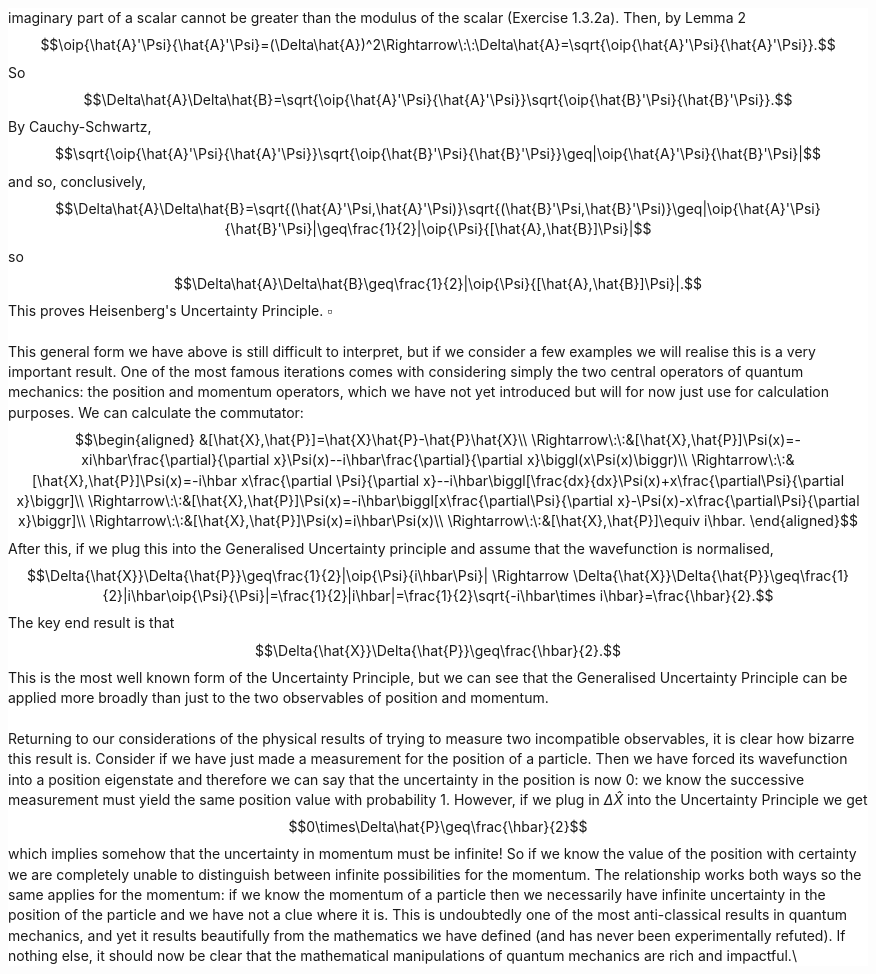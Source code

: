 imaginary part of a scalar cannot be greater than the modulus of the
scalar (Exercise 1.3.2a). Then, by Lemma 2
$$\oip{\hat{A}'\Psi}{\hat{A}'\Psi}=(\Delta\hat{A})^2\Rightarrow\:\:\Delta\hat{A}=\sqrt{\oip{\hat{A}'\Psi}{\hat{A}'\Psi}}.$$
So
$$\Delta\hat{A}\Delta\hat{B}=\sqrt{\oip{\hat{A}'\Psi}{\hat{A}'\Psi}}\sqrt{\oip{\hat{B}'\Psi}{\hat{B}'\Psi}}.$$
By Cauchy-Schwartz,
$$\sqrt{\oip{\hat{A}'\Psi}{\hat{A}'\Psi}}\sqrt{\oip{\hat{B}'\Psi}{\hat{B}'\Psi}}\geq|\oip{\hat{A}'\Psi}{\hat{B}'\Psi}|$$
and so, conclusively,
$$\Delta\hat{A}\Delta\hat{B}=\sqrt{(\hat{A}'\Psi,\hat{A}'\Psi)}\sqrt{(\hat{B}'\Psi,\hat{B}'\Psi)}\geq|\oip{\hat{A}'\Psi}{\hat{B}'\Psi}|\geq\frac{1}{2}|\oip{\Psi}{[\hat{A},\hat{B}]\Psi}|$$
so
$$\Delta\hat{A}\Delta\hat{B}\geq\frac{1}{2}|\oip{\Psi}{[\hat{A},\hat{B}]\Psi}|.$$
This proves Heisenberg's Uncertainty Principle. $\square$\
\
This general form we have above is still difficult to interpret, but if
we consider a few examples we will realise this is a very important
result. One of the most famous iterations comes with considering simply
the two central operators of quantum mechanics: the position and
momentum operators, which we have not yet introduced but will for now
just use for calculation purposes. We can calculate the commutator:
$$\begin{aligned}
&[\hat{X},\hat{P}]=\hat{X}\hat{P}-\hat{P}\hat{X}\\
\Rightarrow\:\:&[\hat{X},\hat{P}]\Psi(x)=-xi\hbar\frac{\partial}{\partial x}\Psi(x)--i\hbar\frac{\partial}{\partial x}\biggl(x\Psi(x)\biggr)\\
\Rightarrow\:\:&[\hat{X},\hat{P}]\Psi(x)=-i\hbar x\frac{\partial \Psi}{\partial x}--i\hbar\biggl[\frac{dx}{dx}\Psi(x)+x\frac{\partial\Psi}{\partial x}\biggr]\\
\Rightarrow\:\:&[\hat{X},\hat{P}]\Psi(x)=-i\hbar\biggl[x\frac{\partial\Psi}{\partial x}-\Psi(x)-x\frac{\partial\Psi}{\partial x}\biggr]\\
\Rightarrow\:\:&[\hat{X},\hat{P}]\Psi(x)=i\hbar\Psi(x)\\
\Rightarrow\:\:&[\hat{X},\hat{P}]\equiv i\hbar.
\end{aligned}$$ After this, if we plug this into the Generalised
Uncertainty principle and assume that the wavefunction is normalised,
$$\Delta{\hat{X}}\Delta{\hat{P}}\geq\frac{1}{2}|\oip{\Psi}{i\hbar\Psi}| \Rightarrow \Delta{\hat{X}}\Delta{\hat{P}}\geq\frac{1}{2}|i\hbar\oip{\Psi}{\Psi}|=\frac{1}{2}|i\hbar|=\frac{1}{2}\sqrt{-i\hbar\times i\hbar}=\frac{\hbar}{2}.$$
The key end result is that
$$\Delta{\hat{X}}\Delta{\hat{P}}\geq\frac{\hbar}{2}.$$ This is the most
well known form of the Uncertainty Principle, but we can see that the
Generalised Uncertainty Principle can be applied more broadly than just
to the two observables of position and momentum.\
\
Returning to our considerations of the physical results of trying to
measure two incompatible observables, it is clear how bizarre this
result is. Consider if we have just made a measurement for the position
of a particle. Then we have forced its wavefunction into a position
eigenstate and therefore we can say that the uncertainty in the position
is now $0$: we know the successive measurement must yield the same
position value with probability 1. However, if we plug in
$\Delta{\hat{X}}$ into the Uncertainty Principle we get
$$0\times\Delta\hat{P}\geq\frac{\hbar}{2}$$ which implies somehow that
the uncertainty in momentum must be infinite! So if we know the value of
the position with certainty we are completely unable to distinguish
between infinite possibilities for the momentum. The relationship works
both ways so the same applies for the momentum: if we know the momentum
of a particle then we necessarily have infinite uncertainty in the
position of the particle and we have not a clue where it is. This is
undoubtedly one of the most anti-classical results in quantum mechanics,
and yet it results beautifully from the mathematics we have defined (and
has never been experimentally refuted). If nothing else, it should now
be clear that the mathematical manipulations of quantum mechanics are
rich and impactful.\